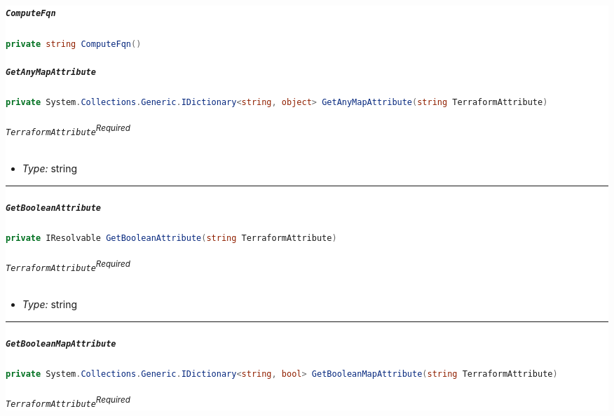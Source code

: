 
##### `ComputeFqn` <a name="ComputeFqn" id="@cdktf/provider-ionoscloud.dataIonoscloudPgCluster.DataIonoscloudPgClusterConnectionsOutputReference.computeFqn"></a>

```csharp
private string ComputeFqn()
```

##### `GetAnyMapAttribute` <a name="GetAnyMapAttribute" id="@cdktf/provider-ionoscloud.dataIonoscloudPgCluster.DataIonoscloudPgClusterConnectionsOutputReference.getAnyMapAttribute"></a>

```csharp
private System.Collections.Generic.IDictionary<string, object> GetAnyMapAttribute(string TerraformAttribute)
```

###### `TerraformAttribute`<sup>Required</sup> <a name="TerraformAttribute" id="@cdktf/provider-ionoscloud.dataIonoscloudPgCluster.DataIonoscloudPgClusterConnectionsOutputReference.getAnyMapAttribute.parameter.terraformAttribute"></a>

- *Type:* string

---

##### `GetBooleanAttribute` <a name="GetBooleanAttribute" id="@cdktf/provider-ionoscloud.dataIonoscloudPgCluster.DataIonoscloudPgClusterConnectionsOutputReference.getBooleanAttribute"></a>

```csharp
private IResolvable GetBooleanAttribute(string TerraformAttribute)
```

###### `TerraformAttribute`<sup>Required</sup> <a name="TerraformAttribute" id="@cdktf/provider-ionoscloud.dataIonoscloudPgCluster.DataIonoscloudPgClusterConnectionsOutputReference.getBooleanAttribute.parameter.terraformAttribute"></a>

- *Type:* string

---

##### `GetBooleanMapAttribute` <a name="GetBooleanMapAttribute" id="@cdktf/provider-ionoscloud.dataIonoscloudPgCluster.DataIonoscloudPgClusterConnectionsOutputReference.getBooleanMapAttribute"></a>

```csharp
private System.Collections.Generic.IDictionary<string, bool> GetBooleanMapAttribute(string TerraformAttribute)
```

###### `TerraformAttribute`<sup>Required</sup> <a name="TerraformAttribute" id="@cdktf/provider-ionoscloud.dataIonoscloudPgCluster.DataIonoscloudPgClusterConnectionsOutputReference.getBooleanMapAttribute.parameter.terraformAttribute"></a>
